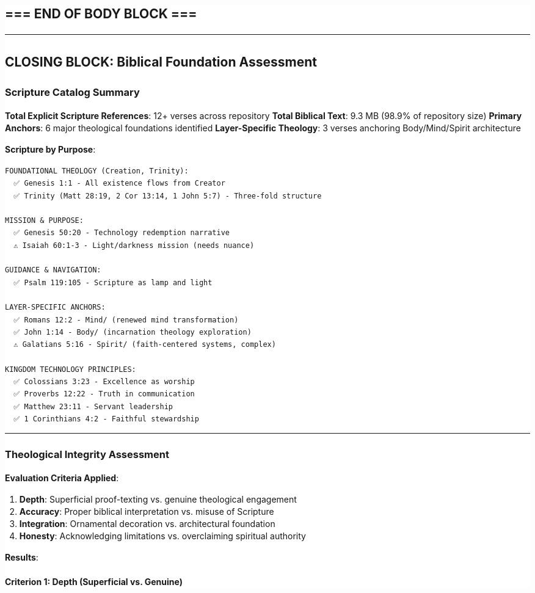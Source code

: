 ## === END OF BODY BLOCK ===

---

## CLOSING BLOCK: Biblical Foundation Assessment

### Scripture Catalog Summary

**Total Explicit Scripture References**: 12+ verses across repository
**Total Biblical Text**: 9.3 MB (98.9% of repository size)
**Primary Anchors**: 6 major theological foundations identified
**Layer-Specific Theology**: 3 verses anchoring Body/Mind/Spirit architecture

**Scripture by Purpose**:

```
FOUNDATIONAL THEOLOGY (Creation, Trinity):
  ✅ Genesis 1:1 - All existence flows from Creator
  ✅ Trinity (Matt 28:19, 2 Cor 13:14, 1 John 5:7) - Three-fold structure

MISSION & PURPOSE:
  ✅ Genesis 50:20 - Technology redemption narrative
  ⚠️ Isaiah 60:1-3 - Light/darkness mission (needs nuance)

GUIDANCE & NAVIGATION:
  ✅ Psalm 119:105 - Scripture as lamp and light

LAYER-SPECIFIC ANCHORS:
  ✅ Romans 12:2 - Mind/ (renewed mind transformation)
  ✅ John 1:14 - Body/ (incarnation theology exploration)
  ⚠️ Galatians 5:16 - Spirit/ (faith-centered systems, complex)

KINGDOM TECHNOLOGY PRINCIPLES:
  ✅ Colossians 3:23 - Excellence as worship
  ✅ Proverbs 12:22 - Truth in communication
  ✅ Matthew 23:11 - Servant leadership
  ✅ 1 Corinthians 4:2 - Faithful stewardship
```

---

### Theological Integrity Assessment

**Evaluation Criteria Applied**:

1. **Depth**: Superficial proof-texting vs. genuine theological engagement
2. **Accuracy**: Proper biblical interpretation vs. misuse of Scripture
3. **Integration**: Ornamental decoration vs. architectural foundation
4. **Honesty**: Acknowledging limitations vs. overclaiming spiritual authority

**Results**:

#### Criterion 1: Depth (Superficial vs. Genuine)
